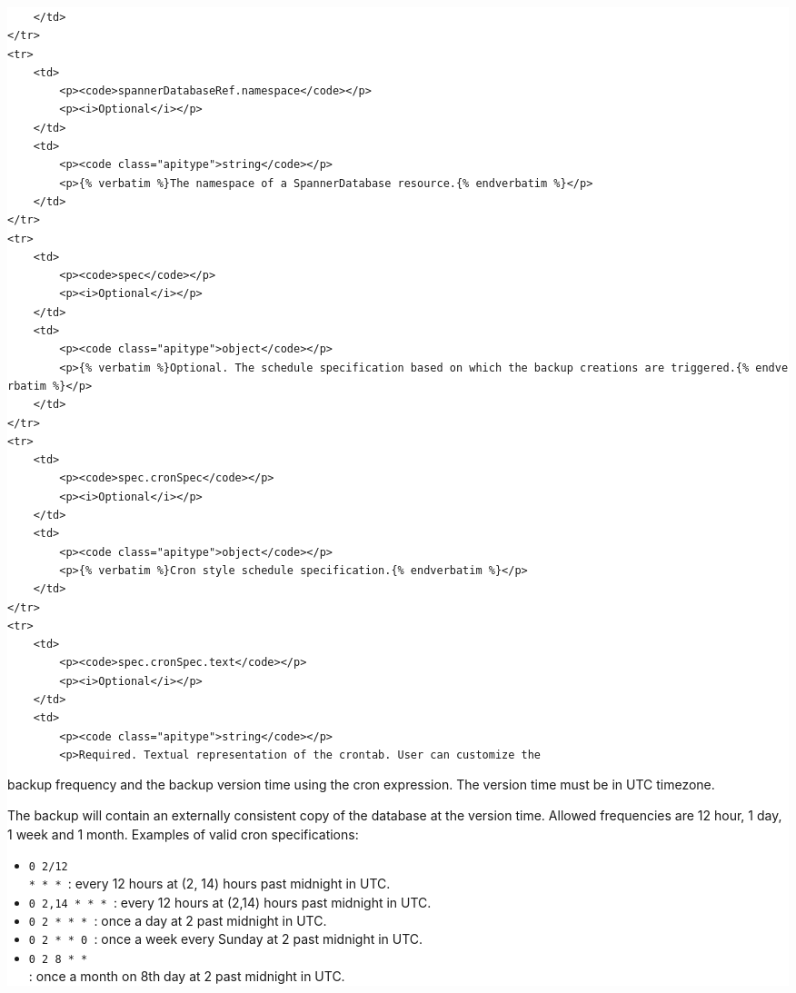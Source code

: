         </td>
    </tr>
    <tr>
        <td>
            <p><code>spannerDatabaseRef.namespace</code></p>
            <p><i>Optional</i></p>
        </td>
        <td>
            <p><code class="apitype">string</code></p>
            <p>{% verbatim %}The namespace of a SpannerDatabase resource.{% endverbatim %}</p>
        </td>
    </tr>
    <tr>
        <td>
            <p><code>spec</code></p>
            <p><i>Optional</i></p>
        </td>
        <td>
            <p><code class="apitype">object</code></p>
            <p>{% verbatim %}Optional. The schedule specification based on which the backup creations are triggered.{% endverbatim %}</p>
        </td>
    </tr>
    <tr>
        <td>
            <p><code>spec.cronSpec</code></p>
            <p><i>Optional</i></p>
        </td>
        <td>
            <p><code class="apitype">object</code></p>
            <p>{% verbatim %}Cron style schedule specification.{% endverbatim %}</p>
        </td>
    </tr>
    <tr>
        <td>
            <p><code>spec.cronSpec.text</code></p>
            <p><i>Optional</i></p>
        </td>
        <td>
            <p><code class="apitype">string</code></p>
            <p>Required. Textual representation of the crontab. User can customize the
 backup frequency and the backup version time using the cron
 expression. The version time must be in UTC timezone.</p>
            <p>The backup will contain an externally consistent copy of the
 database at the version time. Allowed frequencies are 12 hour, 1 day,
 1 week and 1 month. Examples of valid cron specifications:</p>
            <ul>
              <li><code>0 2/12 * * * </code>: every 12 hours at (2, 14) hours past midnight in UTC.</li>
              <li><code>0 2,14 * * * </code>: every 12 hours at (2,14) hours past midnight in UTC.</li>
              <li><code>0 2 * * * </code>: once a day at 2 past midnight in UTC.</li>
              <li><code>0 2 * * 0 </code>: once a week every Sunday at 2 past midnight in UTC.</li>
              <li><code>0 2 8 * * </code>: once a month on 8th day at 2 past midnight in UTC.</li>
            </ul>
        </td>
    </tr>
</tbody>
</table>
